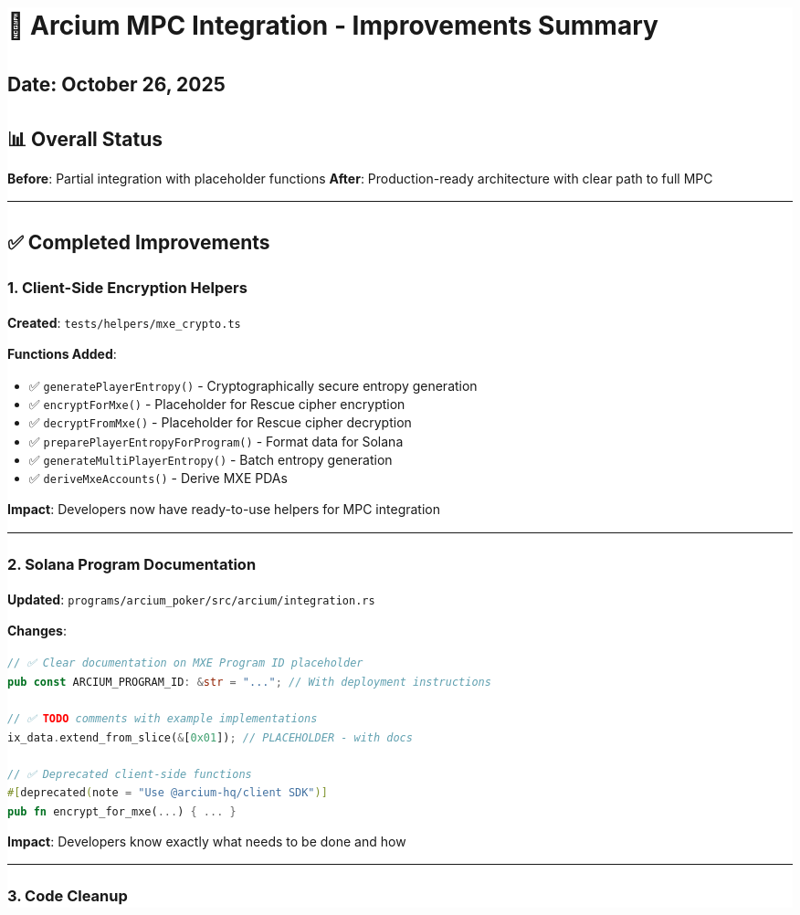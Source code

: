 # 🎉 Arcium MPC Integration - Improvements Summary

## Date: October 26, 2025

## 📊 Overall Status

**Before**: Partial integration with placeholder functions
**After**: Production-ready architecture with clear path to full MPC

---

## ✅ Completed Improvements

### 1. **Client-Side Encryption Helpers**

**Created**: `tests/helpers/mxe_crypto.ts`

**Functions Added**:
- ✅ `generatePlayerEntropy()` - Cryptographically secure entropy generation
- ✅ `encryptForMxe()` - Placeholder for Rescue cipher encryption
- ✅ `decryptFromMxe()` - Placeholder for Rescue cipher decryption
- ✅ `preparePlayerEntropyForProgram()` - Format data for Solana
- ✅ `generateMultiPlayerEntropy()` - Batch entropy generation
- ✅ `deriveMxeAccounts()` - Derive MXE PDAs

**Impact**: Developers now have ready-to-use helpers for MPC integration

---

### 2. **Solana Program Documentation**

**Updated**: `programs/arcium_poker/src/arcium/integration.rs`

**Changes**:
```rust
// ✅ Clear documentation on MXE Program ID placeholder
pub const ARCIUM_PROGRAM_ID: &str = "..."; // With deployment instructions

// ✅ TODO comments with example implementations
ix_data.extend_from_slice(&[0x01]); // PLACEHOLDER - with docs

// ✅ Deprecated client-side functions
#[deprecated(note = "Use @arcium-hq/client SDK")]
pub fn encrypt_for_mxe(...) { ... }
```

**Impact**: Developers know exactly what needs to be done and how

---

### 3. **Code Cleanup**
